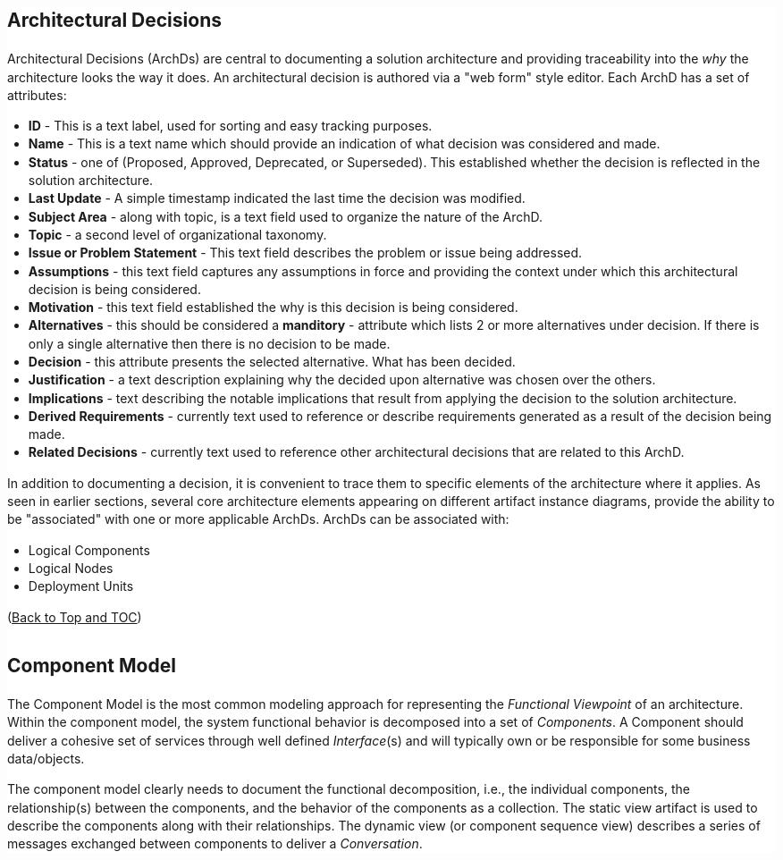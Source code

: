 
## Architectural Decisions
Architectural Decisions (ArchDs) are central to documenting a solution architecture and providing traceability into the *why* the architecture looks the way it does. An architectural decision is authored via a "web form" style editor.  Each ArchD has a set of attributes:

- **ID** - This is a text label, used for sorting and easy tracking purposes.
- **Name** - This is a text name which should provide an indication of what decision was considered and made.
- **Status** - one of (Proposed, Approved, Deprecated, or Superseded). This established whether the decision is reflected in the solution architecture.
- **Last Update** - A simple timestamp indicated the last time the decision was modified.
- **Subject Area** - along with topic, is a text field used to organize the nature of the ArchD. 
- **Topic** - a second level of organizational taxonomy. 
- **Issue or Problem Statement** - This text field describes the problem or issue being addressed.
- **Assumptions** - this text field captures any assumptions in force and providing the context under which this architectural decision is being considered.
- **Motivation** - this text field established the why is this decision is being considered.
- **Alternatives** - this should be considered a **manditory** - attribute which lists 2 or more alternatives under decision. If there is only a single alternative then there is no decision to be made.
- **Decision** - this attribute presents the selected alternative. What has been decided.
- **Justification** - a text description explaining why the decided upon alternative was chosen over the others. 
- **Implications** - text describing the notable implications that result from applying the decision to the solution architecture.
- **Derived Requirements** - currently text used to reference or describe requirements generated as a result of the decision being made.
- **Related Decisions** - currently text used to reference other architectural decisions that are related to this ArchD.

In addition to documenting a decision, it is convenient to trace them to specific elements of the architecture where it applies. As seen in earlier sections, several core architecture elements appearing on different artifact instance diagrams, provide the ability to be "associated" with one or more applicable ArchDs. ArchDs can be associated with:

- Logical Components
- Logical Nodes
- Deployment Units

([Back to Top and TOC](#ibm-architect-assistant-community-edition---detailed-authoring-by-artifact-type))

## Component Model
The Component Model is the most common modeling approach for representing the *Functional Viewpoint* of an architecture.  Within the component model, the system functional behavior is decomposed into a set of *Components*. A Component should deliver a cohesive set of services through well defined *Interface*(s) and will typically own or be responsible for some business data/objects.

The component model clearly needs to document the functional decomposition, i.e., the individual components, the relationship(s) between the components, and the behavior of the components as a collection. The static view artifact is used to describe the components along with their relationships.  The dynamic view (or component sequence view) describes a series of messages exchanged between components to deliver a *Conversation*.

